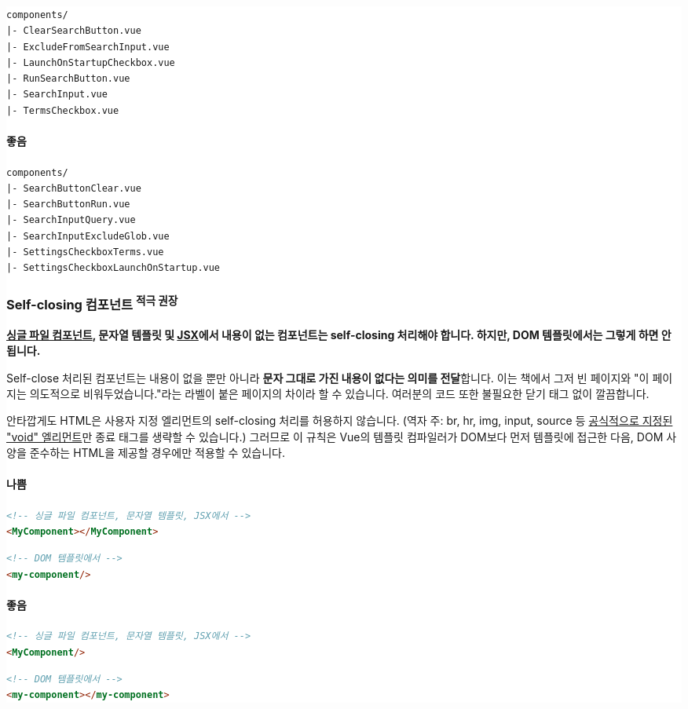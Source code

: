 ```
components/
|- ClearSearchButton.vue
|- ExcludeFromSearchInput.vue
|- LaunchOnStartupCheckbox.vue
|- RunSearchButton.vue
|- SearchInput.vue
|- TermsCheckbox.vue
```



<div class="style-example style-example-good"><h4>좋음</h4></div>

```
components/
|- SearchButtonClear.vue
|- SearchButtonRun.vue
|- SearchInputQuery.vue
|- SearchInputExcludeGlob.vue
|- SettingsCheckboxTerms.vue
|- SettingsCheckboxLaunchOnStartup.vue
```



### Self-closing 컴포넌트 <sup data-p="b">적극 권장</sup>

**[싱글 파일 컴포넌트](../guide/single-file-component.html), 문자열 템플릿 및 [JSX](../guide/render-function.html#jsx)에서 내용이 없는 컴포넌트는 self-closing 처리해야 합니다. 하지만, DOM 템플릿에서는 그렇게 하면 안 됩니다.**

Self-close 처리된 컴포넌트는 내용이 없을 뿐만 아니라 **문자 그대로 가진 내용이 없다는 의미를 전달**합니다. 이는 책에서 그저 빈 페이지와 "이 페이지는 의도적으로 비워두었습니다."라는 라벨이 붙은 페이지의 차이라 할 수 있습니다. 여러분의 코드 또한 불필요한 닫기 태그 없이 깔끔합니다.

안타깝게도 HTML은 사용자 지정 엘리먼트의 self-closing 처리를 허용하지 않습니다. (역자 주: br, hr, img, input, source 등 [공식적으로 지정된 "void" 엘리먼트](https://www.w3.org/TR/html/syntax.html#void-elements)만 종료 태그를 생략할 수 있습니다.) 그러므로 이 규칙은 Vue의 템플릿 컴파일러가 DOM보다 먼저 템플릿에 접근한 다음, DOM 사양을 준수하는 HTML을 제공할 경우에만 적용할 수 있습니다.

<div class="style-example style-example-bad"><h4>나쁨</h4></div>

```html
<!-- 싱글 파일 컴포넌트, 문자열 템플릿, JSX에서 -->
<MyComponent></MyComponent>
```

```html
<!-- DOM 템플릿에서 -->
<my-component/>
```



<div class="style-example style-example-good"><h4>좋음</h4></div>

```html
<!-- 싱글 파일 컴포넌트, 문자열 템플릿, JSX에서 -->
<MyComponent/>
```

```html
<!-- DOM 템플릿에서 -->
<my-component></my-component>
```
